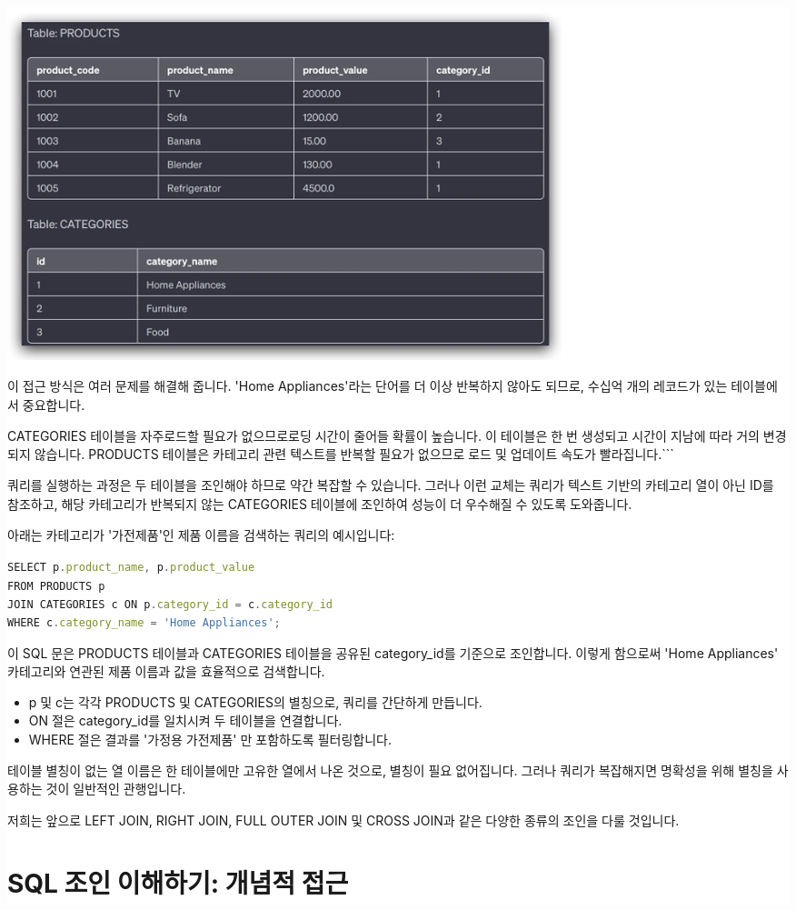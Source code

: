 ![이미지](/assets/img/2024-06-19-MasteringSQLJoins_2.png)

이 접근 방식은 여러 문제를 해결해 줍니다. 'Home Appliances'라는 단어를 더 이상 반복하지 않아도 되므로, 수십억 개의 레코드가 있는 테이블에서 중요합니다.

CATEGORIES 테이블을 자주로드할 필요가 없으므로로딩 시간이 줄어들 확률이 높습니다. 이 테이블은 한 번 생성되고 시간이 지남에 따라 거의 변경되지 않습니다. PRODUCTS 테이블은 카테고리 관련 텍스트를 반복할 필요가 없으므로 로드 및 업데이트 속도가 빨라집니다.```

<div class="content-ad"></div>

쿼리를 실행하는 과정은 두 테이블을 조인해야 하므로 약간 복잡할 수 있습니다. 그러나 이런 교체는 쿼리가 텍스트 기반의 카테고리 열이 아닌 ID를 참조하고, 해당 카테고리가 반복되지 않는 CATEGORIES 테이블에 조인하여 성능이 더 우수해질 수 있도록 도와줍니다.

아래는 카테고리가 '가전제품'인 제품 이름을 검색하는 쿼리의 예시입니다:

```js
SELECT p.product_name, p.product_value
FROM PRODUCTS p
JOIN CATEGORIES c ON p.category_id = c.category_id
WHERE c.category_name = 'Home Appliances';
```

이 SQL 문은 PRODUCTS 테이블과 CATEGORIES 테이블을 공유된 category_id를 기준으로 조인합니다. 이렇게 함으로써 'Home Appliances' 카테고리와 연관된 제품 이름과 값을 효율적으로 검색합니다.

<div class="content-ad"></div>

- p 및 c는 각각 PRODUCTS 및 CATEGORIES의 별칭으로, 쿼리를 간단하게 만듭니다.
- ON 절은 category_id를 일치시켜 두 테이블을 연결합니다.
- WHERE 절은 결과를 '가정용 가전제품' 만 포함하도록 필터링합니다.

테이블 별칭이 없는 열 이름은 한 테이블에만 고유한 열에서 나온 것으로, 별칭이 필요 없어집니다. 그러나 쿼리가 복잡해지면 명확성을 위해 별칭을 사용하는 것이 일반적인 관행입니다.

저희는 앞으로 LEFT JOIN, RIGHT JOIN, FULL OUTER JOIN 및 CROSS JOIN과 같은 다양한 종류의 조인을 다룰 것입니다.

# SQL 조인 이해하기: 개념적 접근
